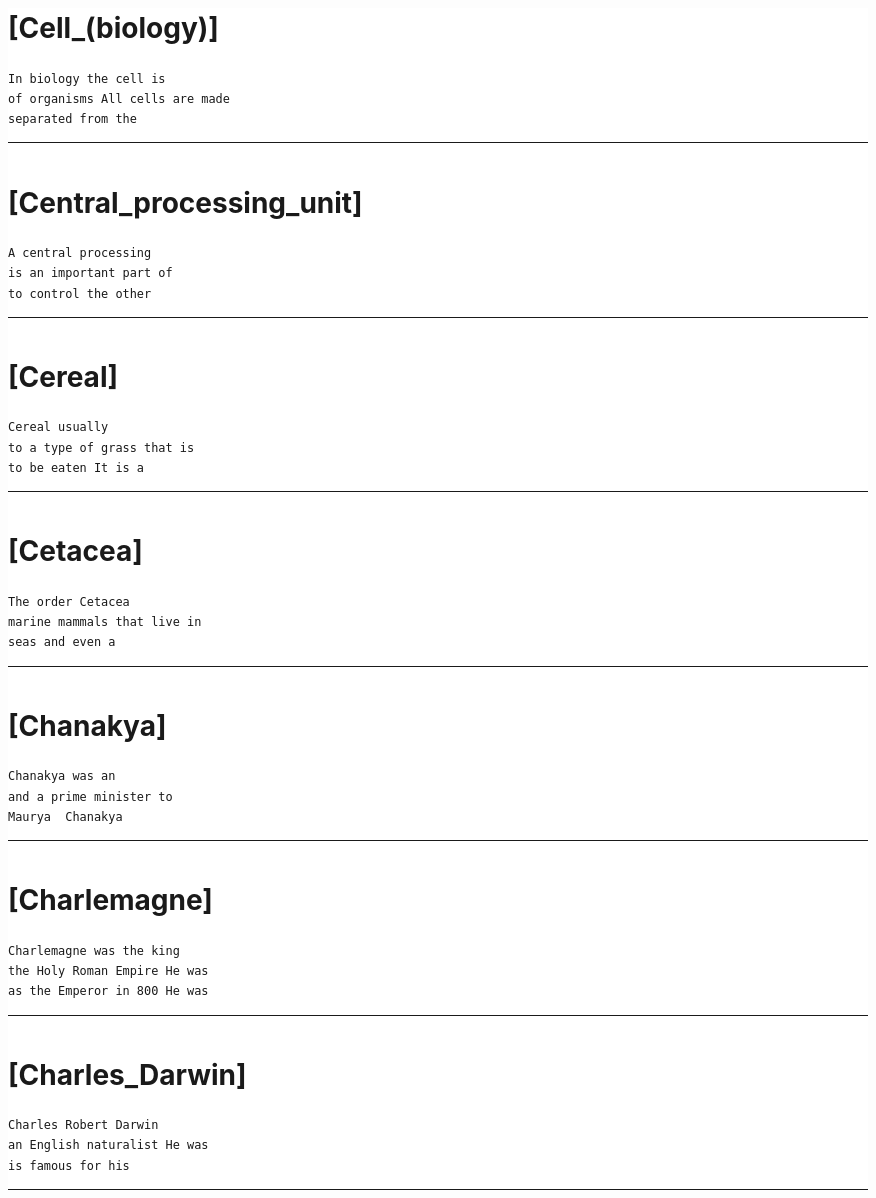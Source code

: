
# [Cell_(biology)]
    In biology the cell is 
    of organisms All cells are made 
    separated from the 

---

# [Central_processing_unit]
    A central processing 
    is an important part of 
    to control the other 

---

# [Cereal]
    Cereal usually 
    to a type of grass that is 
    to be eaten It is a 

---

# [Cetacea]
    The order Cetacea 
    marine mammals that live in 
    seas and even a 

---

# [Chanakya]
    Chanakya was an 
    and a prime minister to 
    Maurya  Chanakya 

---

# [Charlemagne]
    Charlemagne was the king 
    the Holy Roman Empire He was 
    as the Emperor in 800 He was 

---

# [Charles_Darwin]
    Charles Robert Darwin 
    an English naturalist He was 
    is famous for his 

---